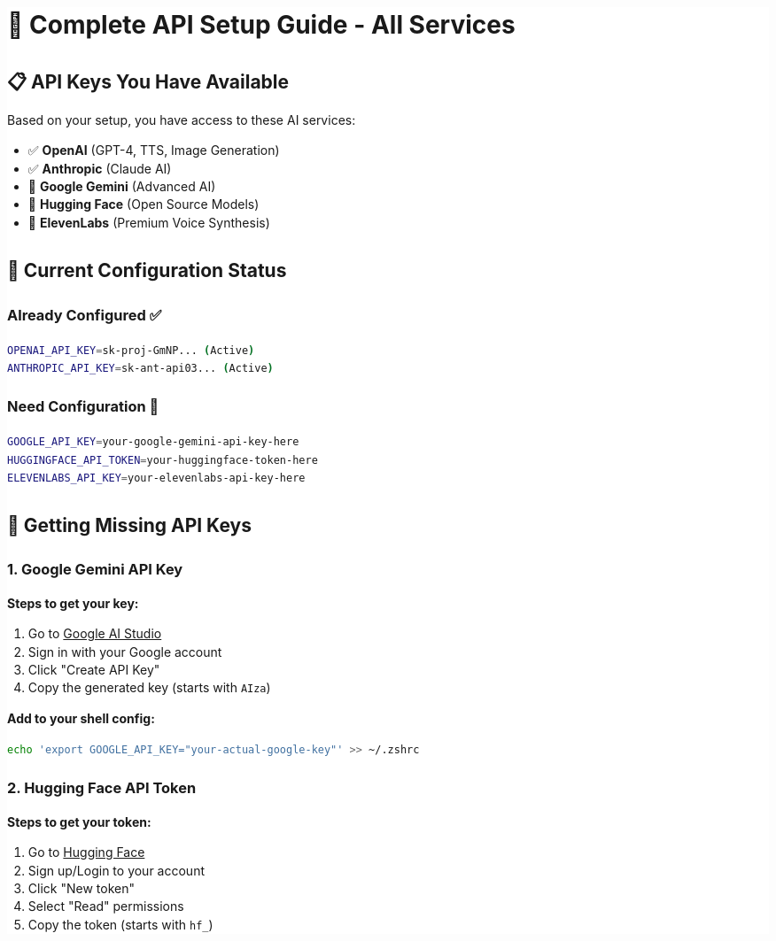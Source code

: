# 🔑 Complete API Setup Guide - All Services

## 📋 API Keys You Have Available

Based on your setup, you have access to these AI services:
- ✅ **OpenAI** (GPT-4, TTS, Image Generation)
- ✅ **Anthropic** (Claude AI)
- 🔧 **Google Gemini** (Advanced AI)
- 🔧 **Hugging Face** (Open Source Models)
- 🔧 **ElevenLabs** (Premium Voice Synthesis)

## 🚀 Current Configuration Status

### Already Configured ✅
```bash
OPENAI_API_KEY=sk-proj-GmNP... (Active)
ANTHROPIC_API_KEY=sk-ant-api03... (Active)
```

### Need Configuration 🔧
```bash
GOOGLE_API_KEY=your-google-gemini-api-key-here
HUGGINGFACE_API_TOKEN=your-huggingface-token-here
ELEVENLABS_API_KEY=your-elevenlabs-api-key-here
```

## 🔑 Getting Missing API Keys

### 1. Google Gemini API Key

**Steps to get your key:**
1. Go to [Google AI Studio](https://makersuite.google.com/app/apikey)
2. Sign in with your Google account
3. Click "Create API Key"
4. Copy the generated key (starts with `AIza`)

**Add to your shell config:**
```bash
echo 'export GOOGLE_API_KEY="your-actual-google-key"' >> ~/.zshrc
```

### 2. Hugging Face API Token

**Steps to get your token:**
1. Go to [Hugging Face](https://huggingface.co/settings/tokens)
2. Sign up/Login to your account
3. Click "New token"
4. Select "Read" permissions
5. Copy the token (starts with `hf_`)
